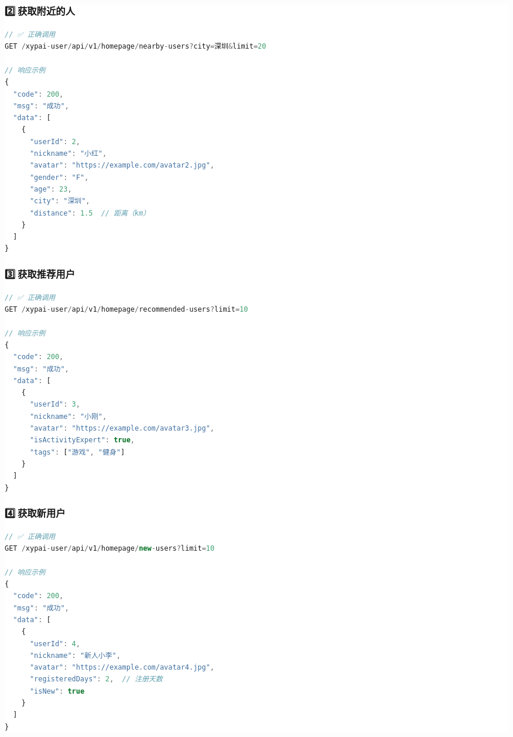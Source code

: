 ### 2️⃣ 获取附近的人
```typescript
// ✅ 正确调用
GET /xypai-user/api/v1/homepage/nearby-users?city=深圳&limit=20

// 响应示例
{
  "code": 200,
  "msg": "成功",
  "data": [
    {
      "userId": 2,
      "nickname": "小红",
      "avatar": "https://example.com/avatar2.jpg",
      "gender": "F",
      "age": 23,
      "city": "深圳",
      "distance": 1.5  // 距离（km）
    }
  ]
}
```

### 3️⃣ 获取推荐用户
```typescript
// ✅ 正确调用
GET /xypai-user/api/v1/homepage/recommended-users?limit=10

// 响应示例
{
  "code": 200,
  "msg": "成功",
  "data": [
    {
      "userId": 3,
      "nickname": "小刚",
      "avatar": "https://example.com/avatar3.jpg",
      "isActivityExpert": true,
      "tags": ["游戏", "健身"]
    }
  ]
}
```

### 4️⃣ 获取新用户
```typescript
// ✅ 正确调用
GET /xypai-user/api/v1/homepage/new-users?limit=10

// 响应示例
{
  "code": 200,
  "msg": "成功",
  "data": [
    {
      "userId": 4,
      "nickname": "新人小李",
      "avatar": "https://example.com/avatar4.jpg",
      "registeredDays": 2,  // 注册天数
      "isNew": true
    }
  ]
}
```